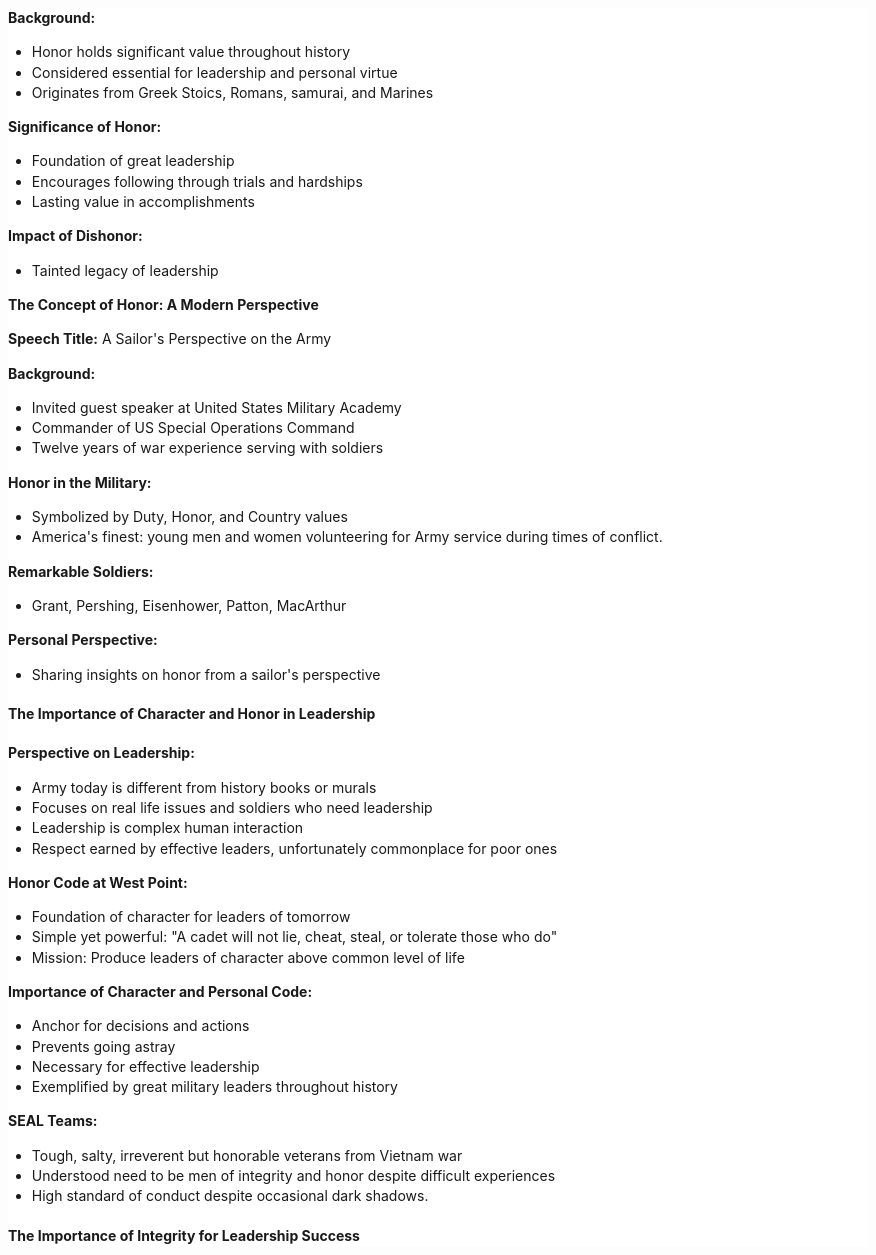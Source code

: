 **Background:**
- Honor holds significant value throughout history
- Considered essential for leadership and personal virtue
- Originates from Greek Stoics, Romans, samurai, and Marines

**Significance of Honor:**
- Foundation of great leadership
- Encourages following through trials and hardships
- Lasting value in accomplishments

**Impact of Dishonor:**
- Tainted legacy of leadership

**The Concept of Honor: A Modern Perspective**

**Speech Title:** A Sailor's Perspective on the Army

**Background:**
- Invited guest speaker at United States Military Academy
- Commander of US Special Operations Command
- Twelve years of war experience serving with soldiers

**Honor in the Military:**
- Symbolized by Duty, Honor, and Country values
- America's finest: young men and women volunteering for Army service during times of conflict.

**Remarkable Soldiers:**
- Grant, Pershing, Eisenhower, Patton, MacArthur

**Personal Perspective:**
- Sharing insights on honor from a sailor's perspective

#### The Importance of Character and Honor in Leadership

**Perspective on Leadership:**
- Army today is different from history books or murals
- Focuses on real life issues and soldiers who need leadership
- Leadership is complex human interaction
- Respect earned by effective leaders, unfortunately commonplace for poor ones

**Honor Code at West Point:**
- Foundation of character for leaders of tomorrow
- Simple yet powerful: "A cadet will not lie, cheat, steal, or tolerate those who do"
- Mission: Produce leaders of character above common level of life

**Importance of Character and Personal Code:**
- Anchor for decisions and actions
- Prevents going astray
- Necessary for effective leadership
- Exemplified by great military leaders throughout history

**SEAL Teams:**
- Tough, salty, irreverent but honorable veterans from Vietnam war
- Understood need to be men of integrity and honor despite difficult experiences
- High standard of conduct despite occasional dark shadows.

#### The Importance of Integrity for Leadership Success
